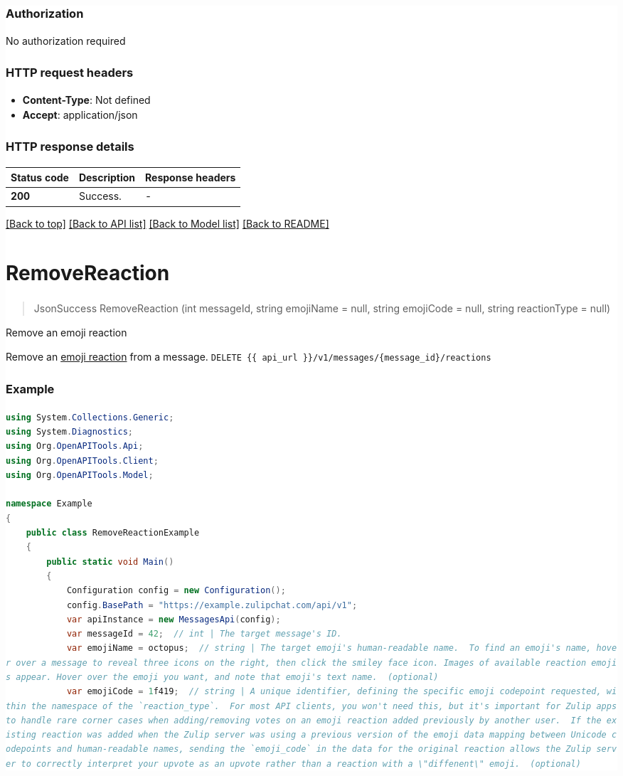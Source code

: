 ### Authorization

No authorization required

### HTTP request headers

 - **Content-Type**: Not defined
 - **Accept**: application/json


### HTTP response details
| Status code | Description | Response headers |
|-------------|-------------|------------------|
| **200** | Success. |  -  |

[[Back to top]](#) [[Back to API list]](../README.md#documentation-for-api-endpoints) [[Back to Model list]](../README.md#documentation-for-models) [[Back to README]](../README.md)

<a name="removereaction"></a>
# **RemoveReaction**
> JsonSuccess RemoveReaction (int messageId, string emojiName = null, string emojiCode = null, string reactionType = null)

Remove an emoji reaction

Remove an [emoji reaction](/help/emoji-reactions) from a message.  `DELETE {{ api_url }}/v1/messages/{message_id}/reactions` 

### Example
```csharp
using System.Collections.Generic;
using System.Diagnostics;
using Org.OpenAPITools.Api;
using Org.OpenAPITools.Client;
using Org.OpenAPITools.Model;

namespace Example
{
    public class RemoveReactionExample
    {
        public static void Main()
        {
            Configuration config = new Configuration();
            config.BasePath = "https://example.zulipchat.com/api/v1";
            var apiInstance = new MessagesApi(config);
            var messageId = 42;  // int | The target message's ID. 
            var emojiName = octopus;  // string | The target emoji's human-readable name.  To find an emoji's name, hover over a message to reveal three icons on the right, then click the smiley face icon. Images of available reaction emojis appear. Hover over the emoji you want, and note that emoji's text name.  (optional) 
            var emojiCode = 1f419;  // string | A unique identifier, defining the specific emoji codepoint requested, within the namespace of the `reaction_type`.  For most API clients, you won't need this, but it's important for Zulip apps to handle rare corner cases when adding/removing votes on an emoji reaction added previously by another user.  If the existing reaction was added when the Zulip server was using a previous version of the emoji data mapping between Unicode codepoints and human-readable names, sending the `emoji_code` in the data for the original reaction allows the Zulip server to correctly interpret your upvote as an upvote rather than a reaction with a \"diffenent\" emoji.  (optional) 
```